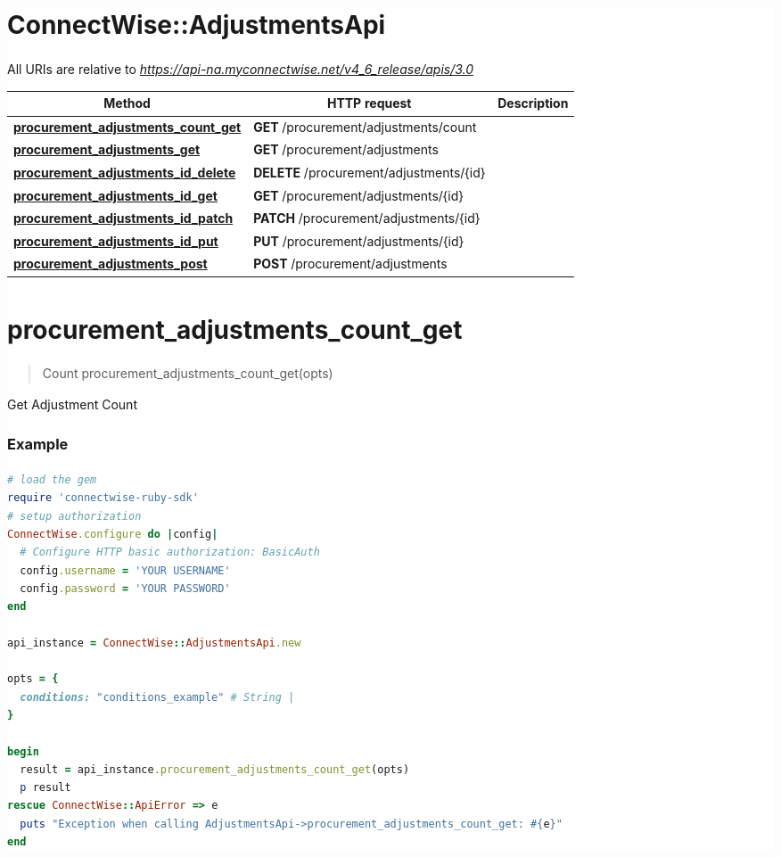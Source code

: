 # ConnectWise::AdjustmentsApi

All URIs are relative to *https://api-na.myconnectwise.net/v4_6_release/apis/3.0*

Method | HTTP request | Description
------------- | ------------- | -------------
[**procurement_adjustments_count_get**](AdjustmentsApi.md#procurement_adjustments_count_get) | **GET** /procurement/adjustments/count | 
[**procurement_adjustments_get**](AdjustmentsApi.md#procurement_adjustments_get) | **GET** /procurement/adjustments | 
[**procurement_adjustments_id_delete**](AdjustmentsApi.md#procurement_adjustments_id_delete) | **DELETE** /procurement/adjustments/{id} | 
[**procurement_adjustments_id_get**](AdjustmentsApi.md#procurement_adjustments_id_get) | **GET** /procurement/adjustments/{id} | 
[**procurement_adjustments_id_patch**](AdjustmentsApi.md#procurement_adjustments_id_patch) | **PATCH** /procurement/adjustments/{id} | 
[**procurement_adjustments_id_put**](AdjustmentsApi.md#procurement_adjustments_id_put) | **PUT** /procurement/adjustments/{id} | 
[**procurement_adjustments_post**](AdjustmentsApi.md#procurement_adjustments_post) | **POST** /procurement/adjustments | 


# **procurement_adjustments_count_get**
> Count procurement_adjustments_count_get(opts)



Get Adjustment Count

### Example
```ruby
# load the gem
require 'connectwise-ruby-sdk'
# setup authorization
ConnectWise.configure do |config|
  # Configure HTTP basic authorization: BasicAuth
  config.username = 'YOUR USERNAME'
  config.password = 'YOUR PASSWORD'
end

api_instance = ConnectWise::AdjustmentsApi.new

opts = { 
  conditions: "conditions_example" # String | 
}

begin
  result = api_instance.procurement_adjustments_count_get(opts)
  p result
rescue ConnectWise::ApiError => e
  puts "Exception when calling AdjustmentsApi->procurement_adjustments_count_get: #{e}"
end
```
